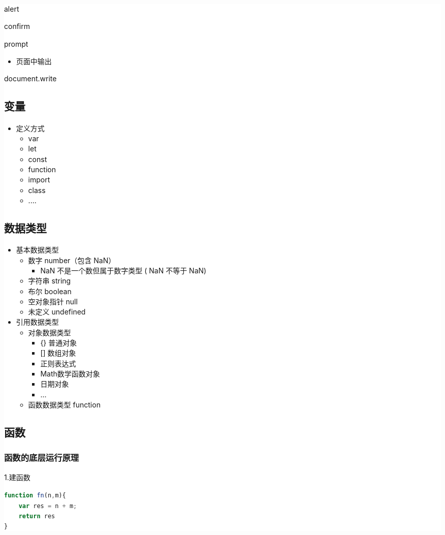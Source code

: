 alert

confirm

prompt

+ 页面中输出

document.write



## 变量

+ 定义方式
  + var
  + let
  + const
  + function
  + import
  + class
  + ....



## 数据类型

+ 基本数据类型
  + 数字 number（包含 NaN）
    + NaN 不是一个数但属于数字类型 ( NaN 不等于 NaN)
  + 字符串 string
  + 布尔 boolean
  + 空对象指针 null
  + 未定义 undefined
+ 引用数据类型
  + 对象数据类型
    + {} 普通对象
    + [] 数组对象
    + 正则表达式
    + Math数学函数对象
    + 日期对象
    + ...
  + 函数数据类型 function



## 函数

### 函数的底层运行原理

1.建函数

```js
function fn(n,m){
	var res = n + m;
	return res
}
```
